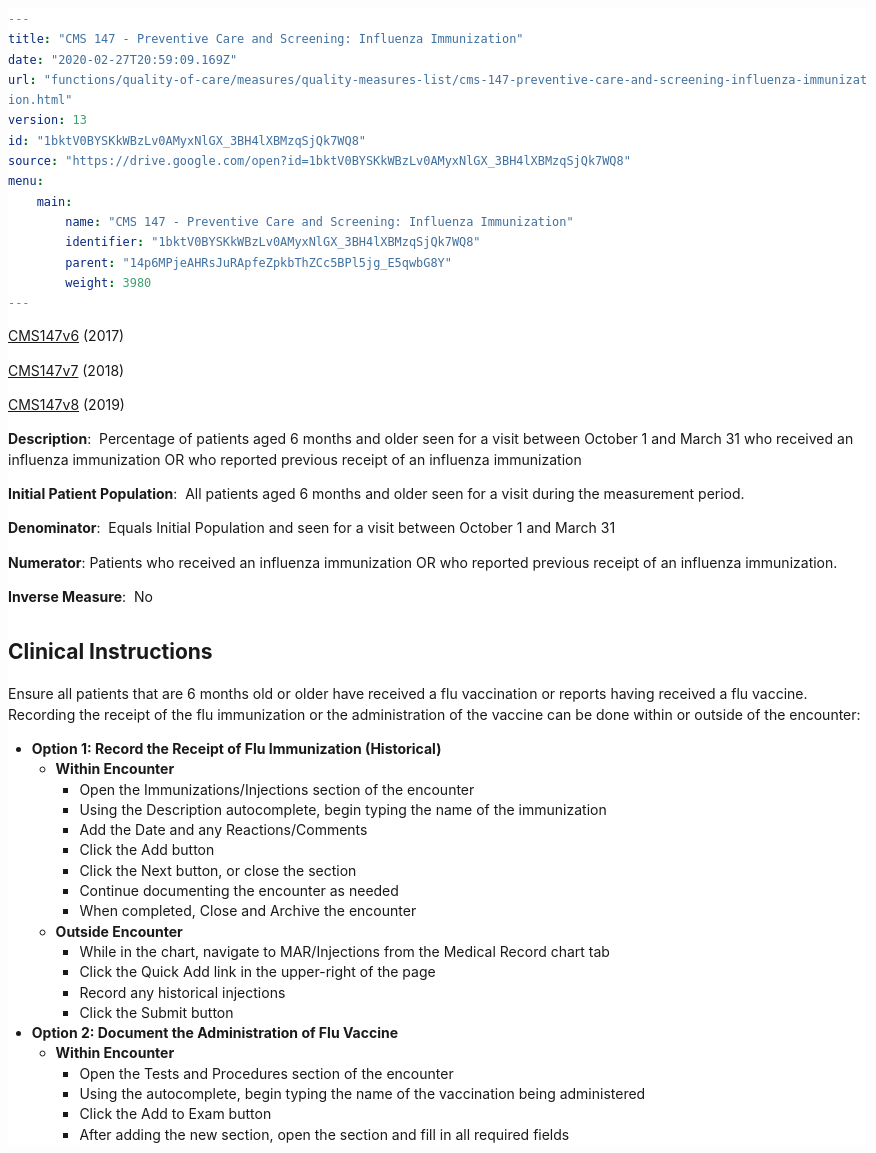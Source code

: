```yaml
---
title: "CMS 147 - Preventive Care and Screening: Influenza Immunization"
date: "2020-02-27T20:59:09.169Z"
url: "functions/quality-of-care/measures/quality-measures-list/cms-147-preventive-care-and-screening-influenza-immunization.html"
version: 13
id: "1bktV0BYSKkWBzLv0AMyxNlGX_3BH4lXBMzqSjQk7WQ8"
source: "https://drive.google.com/open?id=1bktV0BYSKkWBzLv0AMyxNlGX_3BH4lXBMzqSjQk7WQ8"
menu:
    main:
        name: "CMS 147 - Preventive Care and Screening: Influenza Immunization"
        identifier: "1bktV0BYSKkWBzLv0AMyxNlGX_3BH4lXBMzqSjQk7WQ8"
        parent: "14p6MPjeAHRsJuRApfeZpkbThZCc5BPl5jg_E5qwbG8Y"
        weight: 3980
---
```

[CMS147v6](https://medicalcodify.com/eh/?f=layoutnouser&func&module&tabmodule&name=RXDBmain&searchterm=CMS147&showresult=CMS147v6&showresulttype=Measure) (2017)

[CMS147v7](https://medicalcodify.com/eh/?f=layoutnouser&func&module&tabmodule&name=RXDBmain&searchterm=CMS147&showresult=CMS147v7&showresulttype=Measure) (2018)

[CMS147v8](https://medicalcodify.com/eh/?f=layoutnouser&func&module&tabmodule&name=RXDBmain&searchterm=CMS147&showresult=CMS147v8&showresulttype=Measure) (2019)



**Description**:  Percentage of patients aged 6 months and older seen for a visit between October 1 and March 31 who received an influenza immunization OR who reported previous receipt of an influenza immunization

**Initial Patient Population**:  All patients aged 6 months and older seen for a visit during the measurement period.

**Denominator**:  Equals Initial Population and seen for a visit between October 1 and March 31

**Numerator**: Patients who received an influenza immunization OR who reported previous receipt of an influenza immunization.

**Inverse Measure**:  No

## Clinical Instructions

Ensure all patients that are 6 months old or older have received a flu vaccination or reports having received a flu vaccine. Recording the receipt of the flu immunization or the administration of the vaccine can be done within or outside of the encounter:

* <strong>Option 1: Record the Receipt of Flu Immunization (Historical)</strong>
    * <strong>Within Encounter</strong>
        * Open the Immunizations/Injections section of the encounter
        * Using the Description autocomplete, begin typing the name of the immunization
        * Add the Date and any Reactions/Comments
        * Click the Add button
        * Click the Next button, or close the section
        * Continue documenting the encounter as needed
        * When completed, Close and Archive the encounter
    * <strong>Outside Encounter</strong>
        * While in the chart, navigate to MAR/Injections from the Medical Record chart tab
        * Click the Quick Add link in the upper-right of the page
        * Record any historical injections
        * Click the Submit button
* <strong>Option 2: Document the Administration of Flu Vaccine</strong>
    * <strong>Within Encounter</strong>
        * Open the Tests and Procedures section of the encounter
        * Using the autocomplete, begin typing the name of the vaccination being administered
        * Click the Add to Exam button
        * After adding the new section, open the section and fill in all required fields